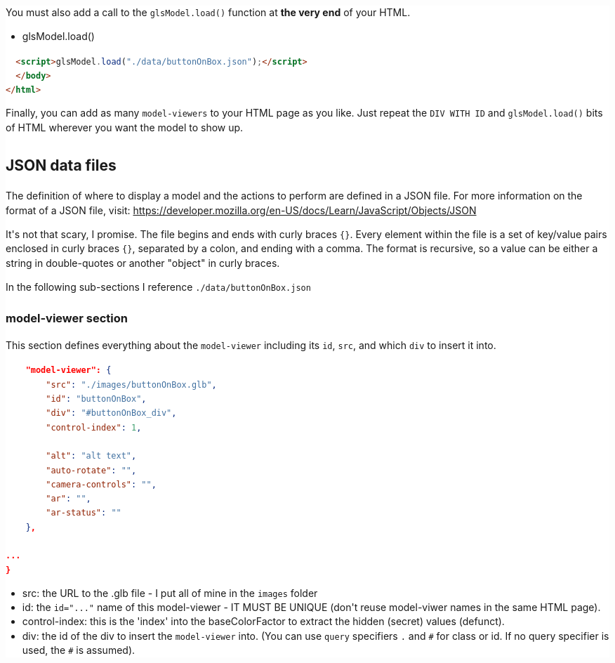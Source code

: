 You must also add a call to the `glsModel.load()` function at **the very end** of your HTML.

* glsModel.load()
```html
  <script>glsModel.load("./data/buttonOnBox.json");</script>
  </body>
</html>
```
Finally, you can add as many `model-viewers` to your HTML page as you like. Just repeat the `DIV WITH ID` and `glsModel.load()` bits of HTML wherever you want the model to show up.

## JSON data files

The definition of where to display a model and the actions to perform are defined in a JSON file. For more information on the format of a JSON file, visit: https://developer.mozilla.org/en-US/docs/Learn/JavaScript/Objects/JSON

It's not that scary, I promise. The file begins and ends with curly braces `{}`. Every element within the file is a set of key/value pairs enclosed in curly braces `{}`, separated by a colon, and ending with a comma. The format is recursive, so a value can be either a string in double-quotes or another "object" in curly braces.

In the following sub-sections I reference `./data/buttonOnBox.json`

### model-viewer section

This section defines everything about the `model-viewer` including its `id`, `src`, and which `div` to insert it into.

```json
    "model-viewer": {
        "src": "./images/buttonOnBox.glb",
        "id": "buttonOnBox",
        "div": "#buttonOnBox_div",
        "control-index": 1,

        "alt": "alt text",
        "auto-rotate": "",
        "camera-controls": "",
        "ar": "",
        "ar-status": ""
    },

...
}
```

* src: the URL to the .glb file - I put all of mine in the `images` folder
* id: the `id="..."` name of this model-viewer - IT MUST BE UNIQUE (don't reuse model-viwer names in the same HTML page).
* control-index: this is the 'index' into the baseColorFactor to extract the hidden (secret) values (defunct).
* div: the id of the div to insert the `model-viewer` into. (You can use `query` specifiers `.` and `#` for class or id. If no query specifier is used, the `#` is assumed).
